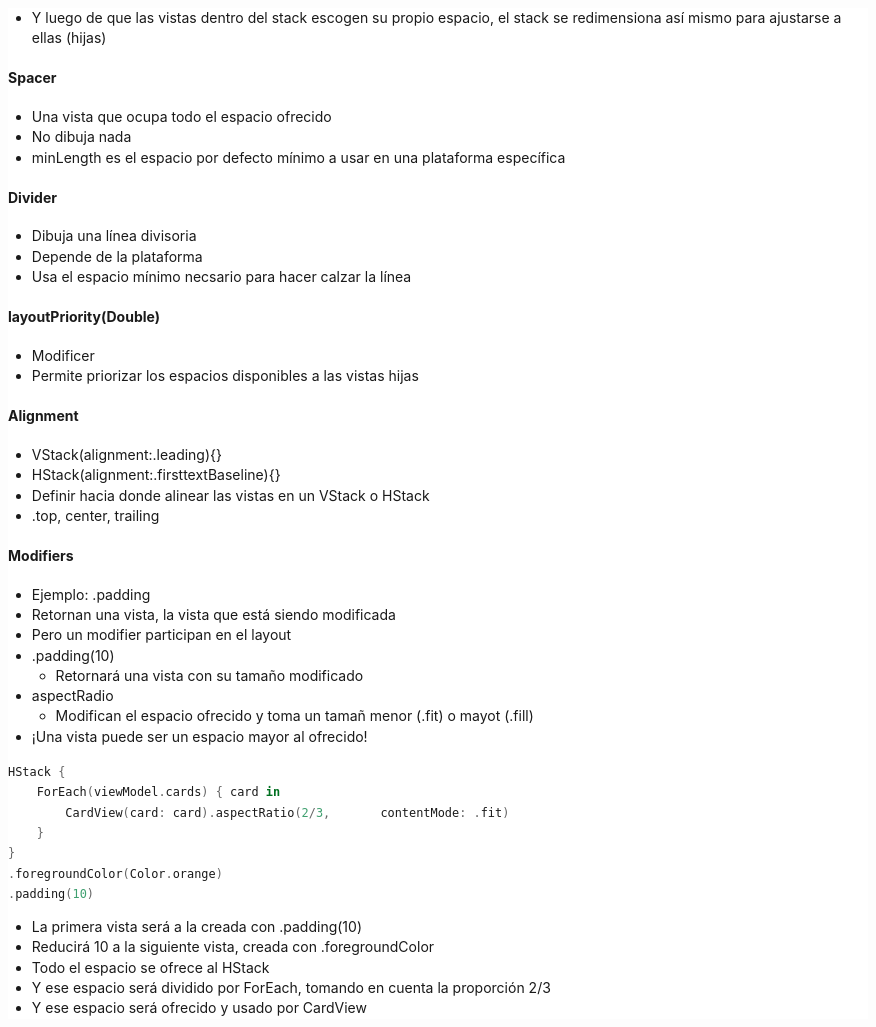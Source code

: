 - Y luego de que las vistas dentro del stack escogen su propio espacio, el stack se redimensiona así mismo para ajustarse a ellas (hijas)

#### Spacer

- Una vista que ocupa todo el espacio ofrecido
- No dibuja nada
- minLength es el espacio por defecto mínimo a usar en una plataforma específica

#### Divider

- Dibuja una línea divisoria
- Depende de la plataforma
- Usa el espacio mínimo necsario para hacer calzar la línea

#### layoutPriority(Double)

- Modificer
- Permite priorizar los espacios disponibles a las vistas hijas

#### Alignment

- VStack(alignment:.leading){}
- HStack(alignment:.firsttextBaseline){}
- Definir hacia donde alinear las vistas en un VStack o HStack
- .top, center, trailing

#### Modifiers

- Ejemplo: .padding
- Retornan una vista, la vista que está siendo modificada
- Pero un modifier participan en el layout 
- .padding(10)
  - Retornará una vista con su tamaño modificado
- aspectRadio
  - Modifican el espacio ofrecido y toma un tamañ menor (.fit) o mayot (.fill)
- ¡Una vista puede ser un espacio mayor al ofrecido!

```swift
HStack {
	ForEach(viewModel.cards) { card in 
		CardView(card: card).aspectRatio(2/3, 		contentMode: .fit)
	}
}
.foregroundColor(Color.orange)
.padding(10)

```

- La primera vista será a la creada con .padding(10)
- Reducirá 10 a la siguiente vista, creada con .foregroundColor
- Todo el espacio se ofrece al HStack
- Y ese espacio será dividido por ForEach, tomando en cuenta la proporción 2/3
- Y ese espacio será ofrecido y usado por CardView
